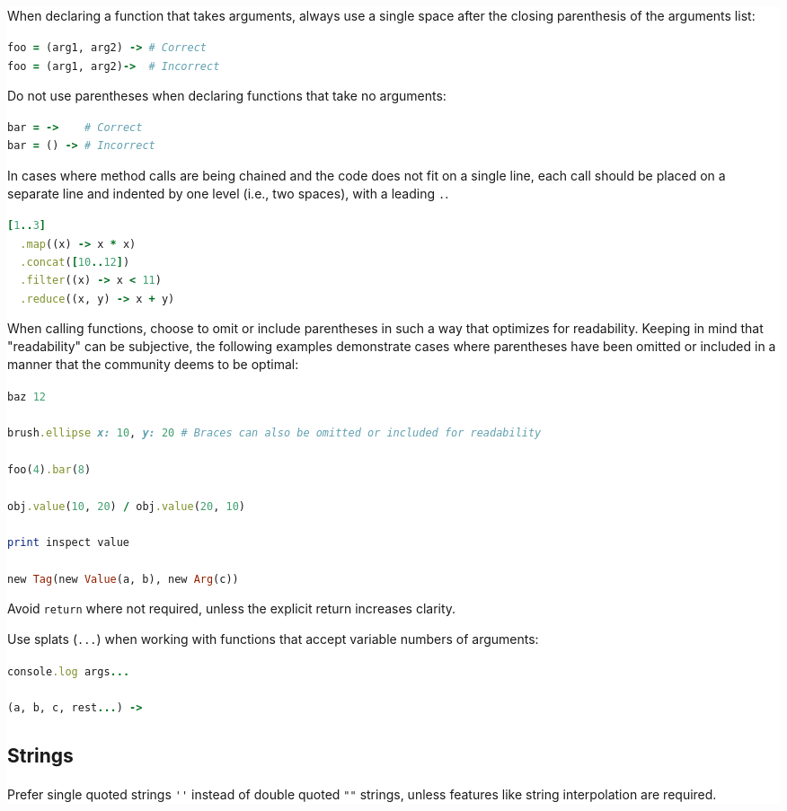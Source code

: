 When declaring a function that takes arguments, always use a single space after the closing parenthesis of the arguments list:

```ruby
foo = (arg1, arg2) -> # Correct
foo = (arg1, arg2)->  # Incorrect
```

Do not use parentheses when declaring functions that take no arguments:

```ruby
bar = ->    # Correct
bar = () -> # Incorrect
```

In cases where method calls are being chained and the code does not fit on a single line, each call should be placed on a separate line and indented by one level (i.e., two spaces), with a leading `.`.

```ruby
[1..3]
  .map((x) -> x * x)
  .concat([10..12])
  .filter((x) -> x < 11)
  .reduce((x, y) -> x + y)
```

When calling functions, choose to omit or include parentheses in such a way that optimizes for readability. Keeping in mind that "readability" can be subjective, the following examples demonstrate cases where parentheses have been omitted or included in a manner that the community deems to be optimal:

```ruby
baz 12

brush.ellipse x: 10, y: 20 # Braces can also be omitted or included for readability

foo(4).bar(8)

obj.value(10, 20) / obj.value(20, 10)

print inspect value

new Tag(new Value(a, b), new Arg(c))
```

Avoid `return` where not required, unless the explicit return increases clarity.

Use splats (`...`) when working with functions that accept variable numbers of arguments:

```ruby
console.log args...

(a, b, c, rest...) ->
```

## Strings
Prefer single quoted strings `''` instead of double quoted `""` strings, unless features like string interpolation are required.
